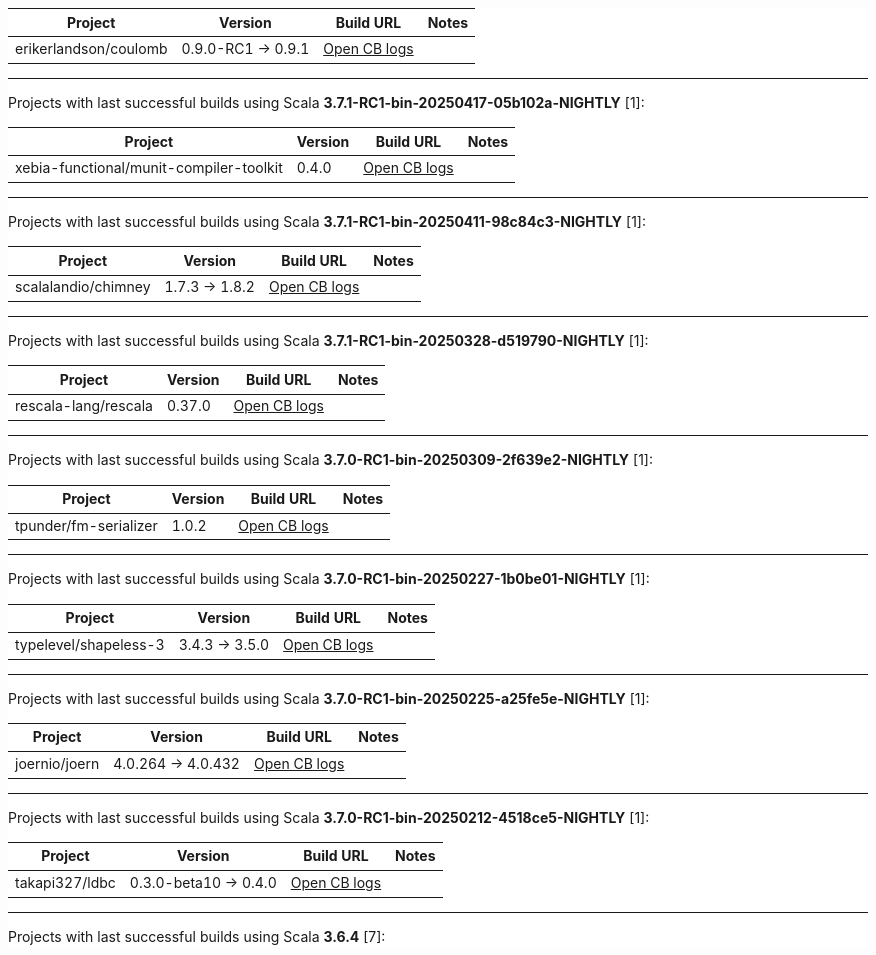 | Project | Version | Build URL | Notes |
| ------- | ------- | --------- | ----- |
| erikerlandson/coulomb | 0.9.0-RC1 -> 0.9.1 | [Open CB logs](https://github.com/VirtusLab/community-build3/actions/runs/18497583529/job/52705701875) |  |
<hr>
Projects with last successful builds using Scala <span style="font-weight:bold">3.7.1-RC1-bin-20250417-05b102a-NIGHTLY</span> [1]:<br>

| Project | Version | Build URL | Notes |
| ------- | ------- | --------- | ----- |
| xebia-functional/munit-compiler-toolkit | 0.4.0 | [Open CB logs](https://github.com/VirtusLab/community-build3/actions/runs/18497584191/job/52711594014) |  |
<hr>
Projects with last successful builds using Scala <span style="font-weight:bold">3.7.1-RC1-bin-20250411-98c84c3-NIGHTLY</span> [1]:<br>

| Project | Version | Build URL | Notes |
| ------- | ------- | --------- | ----- |
| scalalandio/chimney | 1.7.3 -> 1.8.2 | [Open CB logs](https://github.com/VirtusLab/community-build3/actions/runs/18497583529/job/52705700316) |  |
<hr>
Projects with last successful builds using Scala <span style="font-weight:bold">3.7.1-RC1-bin-20250328-d519790-NIGHTLY</span> [1]:<br>

| Project | Version | Build URL | Notes |
| ------- | ------- | --------- | ----- |
| rescala-lang/rescala | 0.37.0 | [Open CB logs](https://github.com/VirtusLab/community-build3/actions/runs/18497583529/job/52705699873) |  |
<hr>
Projects with last successful builds using Scala <span style="font-weight:bold">3.7.0-RC1-bin-20250309-2f639e2-NIGHTLY</span> [1]:<br>

| Project | Version | Build URL | Notes |
| ------- | ------- | --------- | ----- |
| tpunder/fm-serializer | 1.0.2 | [Open CB logs](https://github.com/VirtusLab/community-build3/actions/runs/18497583529/job/52705696094) |  |
<hr>
Projects with last successful builds using Scala <span style="font-weight:bold">3.7.0-RC1-bin-20250227-1b0be01-NIGHTLY</span> [1]:<br>

| Project | Version | Build URL | Notes |
| ------- | ------- | --------- | ----- |
| typelevel/shapeless-3 | 3.4.3 -> 3.5.0 | [Open CB logs](https://github.com/VirtusLab/community-build3/actions/runs/18497583529/job/52705696318) |  |
<hr>
Projects with last successful builds using Scala <span style="font-weight:bold">3.7.0-RC1-bin-20250225-a25fe5e-NIGHTLY</span> [1]:<br>

| Project | Version | Build URL | Notes |
| ------- | ------- | --------- | ----- |
| joernio/joern | 4.0.264 -> 4.0.432 | [Open CB logs](https://github.com/VirtusLab/community-build3/actions/runs/18497583529/job/52705698027) |  |
<hr>
Projects with last successful builds using Scala <span style="font-weight:bold">3.7.0-RC1-bin-20250212-4518ce5-NIGHTLY</span> [1]:<br>

| Project | Version | Build URL | Notes |
| ------- | ------- | --------- | ----- |
| takapi327/ldbc | 0.3.0-beta10 -> 0.4.0 | [Open CB logs](https://github.com/VirtusLab/community-build3/actions/runs/18497583529/job/52705695927) |  |
<hr>
Projects with last successful builds using Scala <span style="font-weight:bold">3.6.4</span> [7]:<br>
